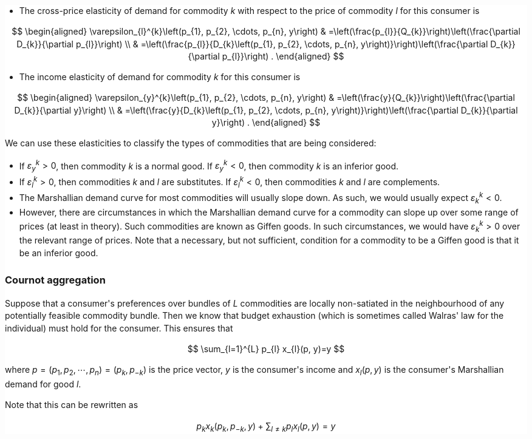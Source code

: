 - The cross-price elasticity of demand for commodity $k$ with respect to the price of commodity $l$ for this consumer is

$$
\begin{aligned}
\varepsilon_{l}^{k}\left(p_{1}, p_{2}, \cdots, p_{n}, y\right) & =\left(\frac{p_{l}}{Q_{k}}\right)\left(\frac{\partial D_{k}}{\partial p_{l}}\right) \\
& =\left(\frac{p_{l}}{D_{k}\left(p_{1}, p_{2}, \cdots, p_{n}, y\right)}\right)\left(\frac{\partial D_{k}}{\partial p_{l}}\right) .
\end{aligned}
$$

- The income elasticity of demand for commodity $k$ for this consumer is

$$
\begin{aligned}
\varepsilon_{y}^{k}\left(p_{1}, p_{2}, \cdots, p_{n}, y\right) & =\left(\frac{y}{Q_{k}}\right)\left(\frac{\partial D_{k}}{\partial y}\right) \\
& =\left(\frac{y}{D_{k}\left(p_{1}, p_{2}, \cdots, p_{n}, y\right)}\right)\left(\frac{\partial D_{k}}{\partial y}\right) .
\end{aligned}
$$


We can use these elasticities to classify the types of commodities that are being considered:
- If $\varepsilon_{y}^{k}>0$, then commodity $k$ is a normal good. If $\varepsilon_{y}^{k}<0$, then commodity $k$ is an inferior good.
- If $\varepsilon_{l}^{k}>0$, then commodities $k$ and $l$ are substitutes. If $\varepsilon_{l}^{k}<0$, then commodities $k$ and $l$ are complements.
- The Marshallian demand curve for most commodities will usually slope down. As such, we would usually expect $\varepsilon_{k}^{k}<0$.
- However, there are circumstances in which the Marshallian demand curve for a commodity can slope up over some range of prices (at least in theory). Such commodities are known as Giffen goods. In such circumstances, we would have $\varepsilon_{k}^{k}>0$ over the relevant range of prices. Note that a necessary, but not sufficient, condition for a commodity to be a Giffen good is that it be an inferior good.



### Cournot aggregation

Suppose that a consumer's preferences over bundles of $L$ commodities are locally non-satiated in the neighbourhood of any potentially feasible commodity bundle. Then we know that budget exhaustion (which is sometimes called Walras' law for the individual) must hold for the consumer. This ensures that

$$
\sum_{l=1}^{L} p_{l} x_{l}(p, y)=y
$$

where $p=\left(p_{1}, p_{2}, \cdots, p_{n}\right)=\left(p_{k}, p_{-k}\right)$ is the price vector, $y$ is the consumer's income and $x_{l}(p, y)$ is the consumer's Marshallian demand for good $l$.

Note that this can be rewritten as

$$
p_{k} x_{k}\left(p_{k}, p_{-k}, y\right)+\sum_{l \neq k} p_{l} x_{l}(p, y)=y
$$
